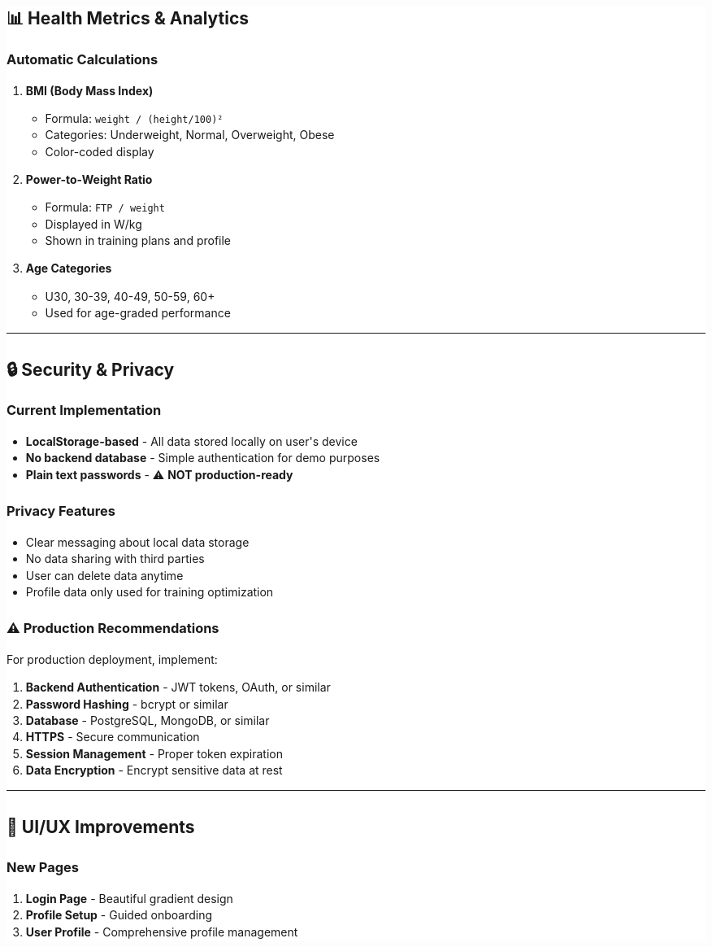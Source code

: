 
## 📊 Health Metrics & Analytics

### Automatic Calculations

1. **BMI (Body Mass Index)**
   - Formula: `weight / (height/100)²`
   - Categories: Underweight, Normal, Overweight, Obese
   - Color-coded display

2. **Power-to-Weight Ratio**
   - Formula: `FTP / weight`
   - Displayed in W/kg
   - Shown in training plans and profile

3. **Age Categories**
   - U30, 30-39, 40-49, 50-59, 60+
   - Used for age-graded performance

---

## 🔒 Security & Privacy

### Current Implementation
- **LocalStorage-based** - All data stored locally on user's device
- **No backend database** - Simple authentication for demo purposes
- **Plain text passwords** - ⚠️ **NOT production-ready**

### Privacy Features
- Clear messaging about local data storage
- No data sharing with third parties
- User can delete data anytime
- Profile data only used for training optimization

### ⚠️ Production Recommendations
For production deployment, implement:
1. **Backend Authentication** - JWT tokens, OAuth, or similar
2. **Password Hashing** - bcrypt or similar
3. **Database** - PostgreSQL, MongoDB, or similar
4. **HTTPS** - Secure communication
5. **Session Management** - Proper token expiration
6. **Data Encryption** - Encrypt sensitive data at rest

---

## 🎨 UI/UX Improvements

### New Pages
1. **Login Page** - Beautiful gradient design
2. **Profile Setup** - Guided onboarding
3. **User Profile** - Comprehensive profile management
